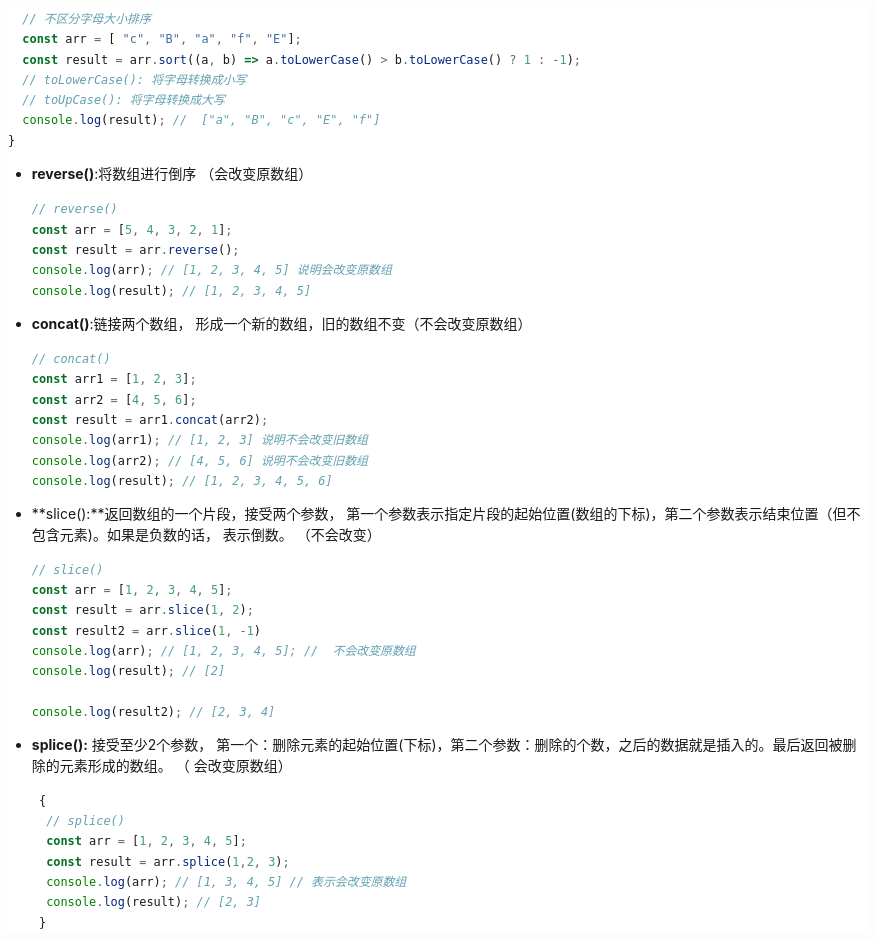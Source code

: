   ```javascript
    // 不区分字母大小排序
    const arr = [ "c", "B", "a", "f", "E"];
    const result = arr.sort((a, b) => a.toLowerCase() > b.toLowerCase() ? 1 : -1);
    // toLowerCase(): 将字母转换成小写
    // toUpCase(): 将字母转换成大写
    console.log(result); //  ["a", "B", "c", "E", "f"] 
  }
  ```

* **reverse()**:将数组进行倒序 （会改变原数组）

  ```javascript
  // reverse()
  const arr = [5, 4, 3, 2, 1];
  const result = arr.reverse();
  console.log(arr); // [1, 2, 3, 4, 5] 说明会改变原数组
  console.log(result); // [1, 2, 3, 4, 5]
  ```

* **concat()**:链接两个数组， 形成一个新的数组，旧的数组不变（不会改变原数组）

  ```javascript
  // concat()
  const arr1 = [1, 2, 3];
  const arr2 = [4, 5, 6];
  const result = arr1.concat(arr2);
  console.log(arr1); // [1, 2, 3] 说明不会改变旧数组
  console.log(arr2); // [4, 5, 6] 说明不会改变旧数组
  console.log(result); // [1, 2, 3, 4, 5, 6]
  ```

* **slice():**返回数组的一个片段，接受两个参数， 第一个参数表示指定片段的起始位置(数组的下标)，第二个参数表示结束位置（但不包含元素)。如果是负数的话， 表示倒数。 （不会改变）

  ```javascript
  // slice()
  const arr = [1, 2, 3, 4, 5];
  const result = arr.slice(1, 2);
  const result2 = arr.slice(1, -1)
  console.log(arr); // [1, 2, 3, 4, 5]; //  不会改变原数组
  console.log(result); // [2]
  
  console.log(result2); // [2, 3, 4]
  ```

* **splice():** 接受至少2个参数， 第一个：删除元素的起始位置(下标)，第二个参数：删除的个数，之后的数据就是插入的。最后返回被删除的元素形成的数组。 （ 会改变原数组）

  ```javascript
   {
    // splice()
    const arr = [1, 2, 3, 4, 5];
    const result = arr.splice(1,2, 3);
    console.log(arr); // [1, 3, 4, 5] // 表示会改变原数组
    console.log(result); // [2, 3]
   }
  ```
